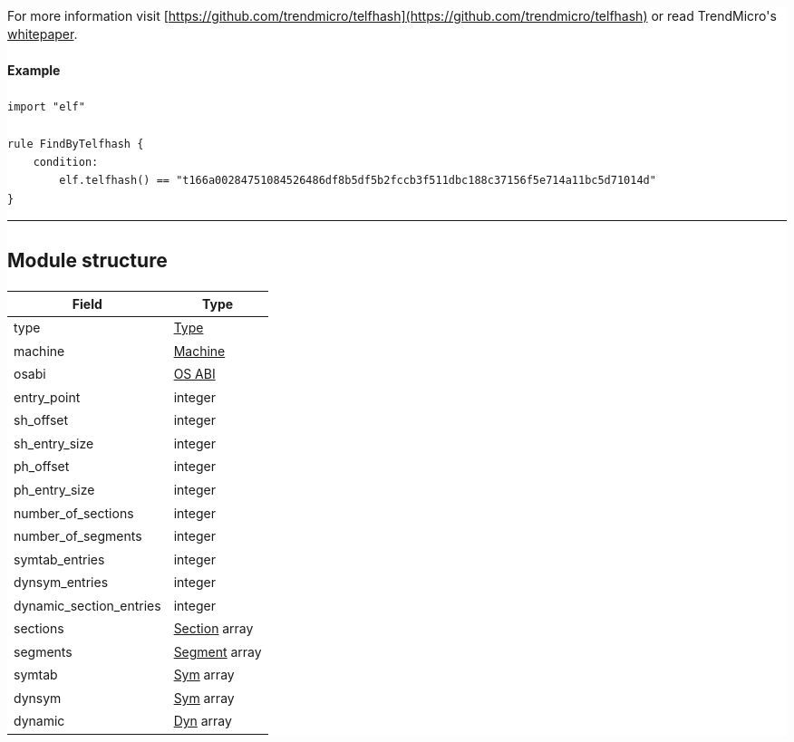 For more information
visit [https://github.com/trendmicro/telfhash](https://github.com/trendmicro/telfhash)
or read
TrendMicro's [whitepaper](https://documents.trendmicro.com/assets/pdf/TB_Telfhash-%20An%20Algorithm%20That%20Finds%20Similar%20Malicious%20ELF%20Files%20Used%20in%20Linux%20IoT%20Malware.pdf).

#### Example

```
import "elf"

rule FindByTelfhash {
    condition:
        elf.telfhash() == "t166a00284751084526486df8b5df5b2fccb3f511dbc188c37156f5e714a11bc5d71014d"
}
```

-------

## Module structure

| Field                   | Type                      |
|-------------------------|---------------------------|
| type                    | [Type](#type)             |
| machine                 | [Machine](#machine)       |
| osabi                   | [OS ABI](#os-abi)         |
| entry_point             | integer                   |
| sh_offset               | integer                   |
| sh_entry_size           | integer                   |
| ph_offset               | integer                   |
| ph_entry_size           | integer                   |
| number_of_sections      | integer                   |
| number_of_segments      | integer                   |
| symtab_entries          | integer                   |
| dynsym_entries          | integer                   |
| dynamic_section_entries | integer                   |
| sections                | [Section](#section) array |
| segments                | [Segment](#segment) array |
| symtab                  | [Sym](#sym) array         |
| dynsym                  | [Sym](#sym) array         |
| dynamic                 | [Dyn](#dyn) array         |
